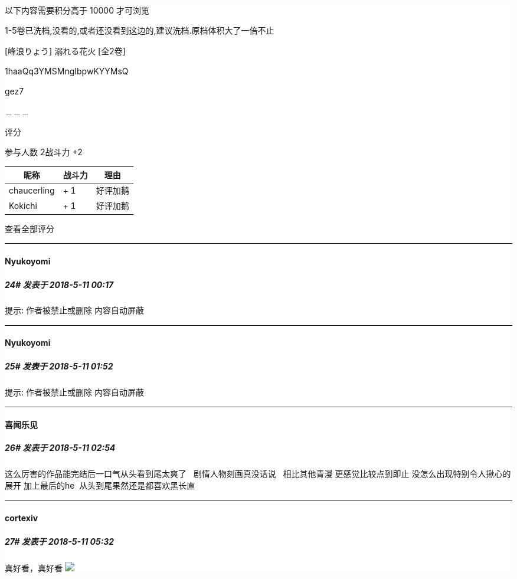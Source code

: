 以下内容需要积分高于 10000 才可浏览

1-5卷已洗档,没看的,或者还没看到这边的,建议洗档.原档体积大了一倍不止


[峰浪りょう] 溺れる花火 [全2卷]

1haaQq3YMSMngIbpwKYYMsQ 

gez7


﹍﹍﹍

评分


 参与人数 2战斗力 +2

|昵称|战斗力|理由|
|----|---|---|
| chaucerling| + 1|好评加鹅|
| Kokichi| + 1|好评加鹅|


查看全部评分


-----

####  Nyukoyomi  
##### 24#       发表于 2018-5-11 00:17

提示: 作者被禁止或删除 内容自动屏蔽


-----

####  Nyukoyomi  
##### 25#       发表于 2018-5-11 01:52

提示: 作者被禁止或删除 内容自动屏蔽


-----

####  喜闻乐见  
##### 26#       发表于 2018-5-11 02:54


这么厉害的作品能完结后一口气从头看到尾太爽了   剧情人物刻画真没话说   相比其他青漫 更感觉比较点到即止 没怎么出现特别令人揪心的展开 加上最后的he  从头到尾果然还是都喜欢黑长直


-----

####  cortexiv  
##### 27#       发表于 2018-5-11 05:32


真好看，真好看 <img src="https://static.saraba1st.com/image/smiley/face2017/074.png" referrerpolicy="no-referrer">
